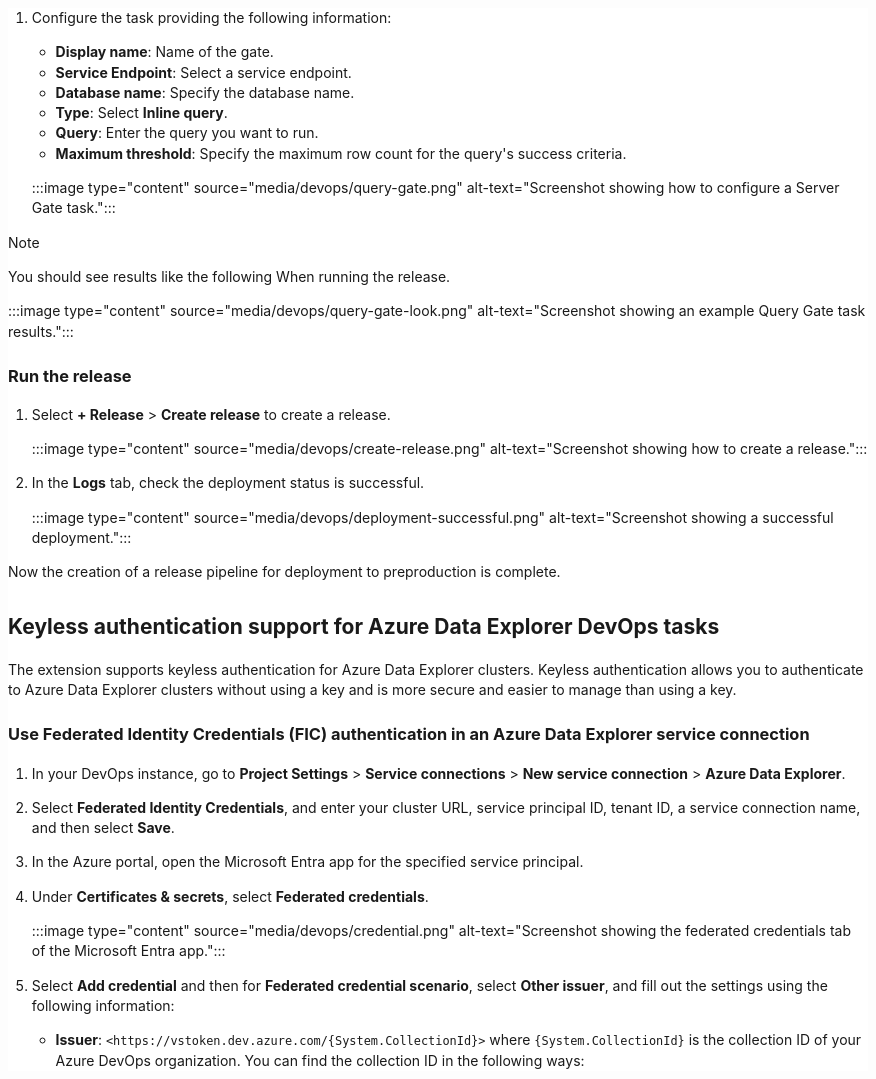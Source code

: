 1. Configure the task providing the following information:

    * **Display name**: Name of the gate.
    * **Service Endpoint**: Select a service endpoint.
    * **Database name**: Specify the database name.
    * **Type**: Select **Inline query**.
    * **Query**: Enter the query you want to run.
    * **Maximum threshold**: Specify the maximum row count for the query's success criteria.

    :::image type="content" source="media/devops/query-gate.png" alt-text="Screenshot showing how to configure a Server Gate task.":::

> [!NOTE]
> You should see results like the following When running the release.
>
> :::image type="content" source="media/devops/query-gate-look.png" alt-text="Screenshot showing an example Query Gate task results.":::

### Run the release

1. Select **+ Release** > **Create release** to create a release.

    :::image type="content" source="media/devops/create-release.png" alt-text="Screenshot showing how to create a release.":::

1. In the **Logs** tab, check the deployment status is successful.

    :::image type="content" source="media/devops/deployment-successful.png" alt-text="Screenshot showing a successful deployment.":::

Now the creation of a release pipeline for deployment to preproduction is complete.

## Keyless authentication support for Azure Data Explorer DevOps tasks

The extension supports keyless authentication for Azure Data Explorer clusters. Keyless authentication allows you to authenticate to Azure Data Explorer clusters without using a key and is more secure and easier to manage than using a key.

### Use Federated Identity Credentials (FIC) authentication in an Azure Data Explorer service connection

1. In your DevOps instance, go to **Project Settings** > **Service connections** > **New service connection** > **Azure Data Explorer**.
1. Select **Federated Identity Credentials**, and enter your cluster URL, service principal ID, tenant ID, a service connection name, and then select **Save**.
1. In the Azure portal, open the Microsoft Entra app for the specified service principal.
1. Under **Certificates & secrets**, select **Federated credentials**.

    :::image type="content" source="media/devops/credential.png" alt-text="Screenshot showing the federated credentials tab of the Microsoft Entra app.":::

1. Select **Add credential** and then for **Federated credential scenario**, select **Other issuer**, and fill out the settings using the following information:

    * **Issuer**: `<https://vstoken.dev.azure.com/{System.CollectionId}>` where `{System.CollectionId}` is the collection ID of your Azure DevOps organization.
        You can find the collection ID in the following ways:
